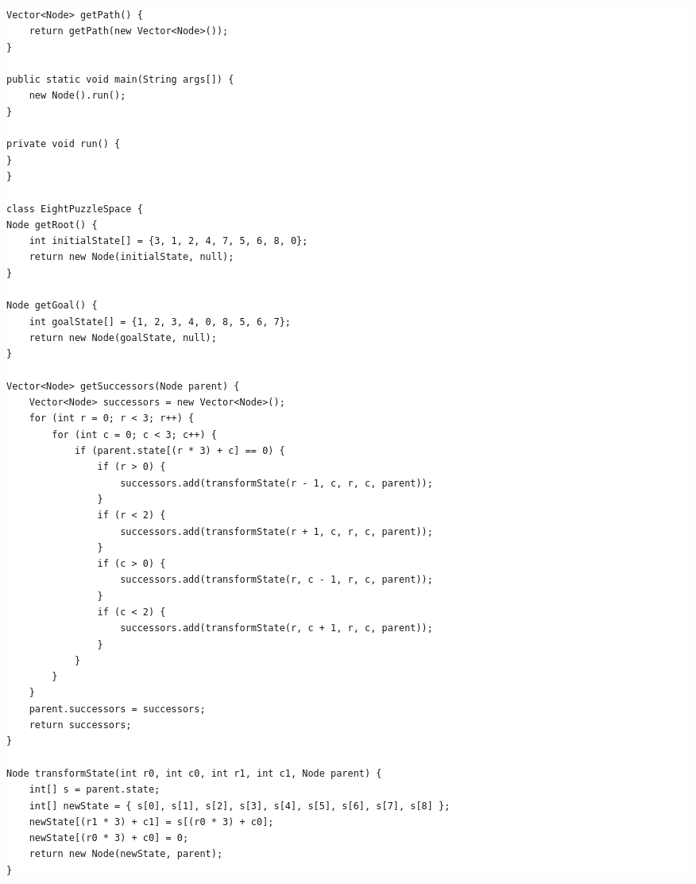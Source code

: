     Vector<Node> getPath() {
        return getPath(new Vector<Node>());
    }

    public static void main(String args[]) {
        new Node().run();
    }

    private void run() {
    }
    }

    class EightPuzzleSpace {
    Node getRoot() {
        int initialState[] = {3, 1, 2, 4, 7, 5, 6, 8, 0};
        return new Node(initialState, null);
    }

    Node getGoal() {
        int goalState[] = {1, 2, 3, 4, 0, 8, 5, 6, 7};
        return new Node(goalState, null);
    }

    Vector<Node> getSuccessors(Node parent) {
        Vector<Node> successors = new Vector<Node>();
        for (int r = 0; r < 3; r++) {
            for (int c = 0; c < 3; c++) {
                if (parent.state[(r * 3) + c] == 0) {
                    if (r > 0) {
                        successors.add(transformState(r - 1, c, r, c, parent));
                    }
                    if (r < 2) {
                        successors.add(transformState(r + 1, c, r, c, parent));
                    }
                    if (c > 0) {
                        successors.add(transformState(r, c - 1, r, c, parent));
                    }
                    if (c < 2) {
                        successors.add(transformState(r, c + 1, r, c, parent));
                    }
                }
            }
        }
        parent.successors = successors;
        return successors;
    }

    Node transformState(int r0, int c0, int r1, int c1, Node parent) {
        int[] s = parent.state;
        int[] newState = { s[0], s[1], s[2], s[3], s[4], s[5], s[6], s[7], s[8] };
        newState[(r1 * 3) + c1] = s[(r0 * 3) + c0];
        newState[(r0 * 3) + c0] = 0;
        return new Node(newState, parent);
    }
